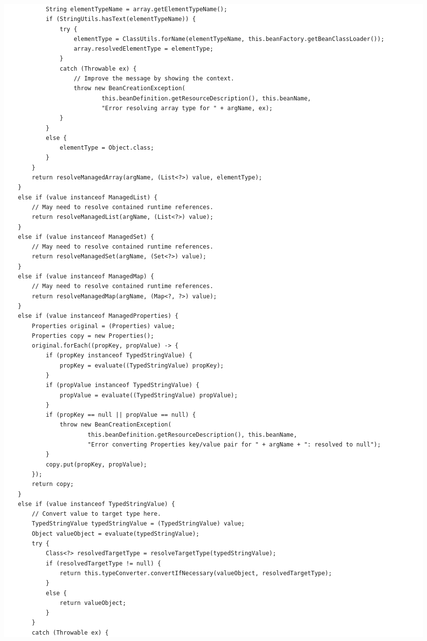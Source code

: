 				String elementTypeName = array.getElementTypeName();
				if (StringUtils.hasText(elementTypeName)) {
					try {
						elementType = ClassUtils.forName(elementTypeName, this.beanFactory.getBeanClassLoader());
						array.resolvedElementType = elementType;
					}
					catch (Throwable ex) {
						// Improve the message by showing the context.
						throw new BeanCreationException(
								this.beanDefinition.getResourceDescription(), this.beanName,
								"Error resolving array type for " + argName, ex);
					}
				}
				else {
					elementType = Object.class;
				}
			}
			return resolveManagedArray(argName, (List<?>) value, elementType);
		}
		else if (value instanceof ManagedList) {
			// May need to resolve contained runtime references.
			return resolveManagedList(argName, (List<?>) value);
		}
		else if (value instanceof ManagedSet) {
			// May need to resolve contained runtime references.
			return resolveManagedSet(argName, (Set<?>) value);
		}
		else if (value instanceof ManagedMap) {
			// May need to resolve contained runtime references.
			return resolveManagedMap(argName, (Map<?, ?>) value);
		}
		else if (value instanceof ManagedProperties) {
			Properties original = (Properties) value;
			Properties copy = new Properties();
			original.forEach((propKey, propValue) -> {
				if (propKey instanceof TypedStringValue) {
					propKey = evaluate((TypedStringValue) propKey);
				}
				if (propValue instanceof TypedStringValue) {
					propValue = evaluate((TypedStringValue) propValue);
				}
				if (propKey == null || propValue == null) {
					throw new BeanCreationException(
							this.beanDefinition.getResourceDescription(), this.beanName,
							"Error converting Properties key/value pair for " + argName + ": resolved to null");
				}
				copy.put(propKey, propValue);
			});
			return copy;
		}
		else if (value instanceof TypedStringValue) {
			// Convert value to target type here.
			TypedStringValue typedStringValue = (TypedStringValue) value;
			Object valueObject = evaluate(typedStringValue);
			try {
				Class<?> resolvedTargetType = resolveTargetType(typedStringValue);
				if (resolvedTargetType != null) {
					return this.typeConverter.convertIfNecessary(valueObject, resolvedTargetType);
				}
				else {
					return valueObject;
				}
			}
			catch (Throwable ex) {